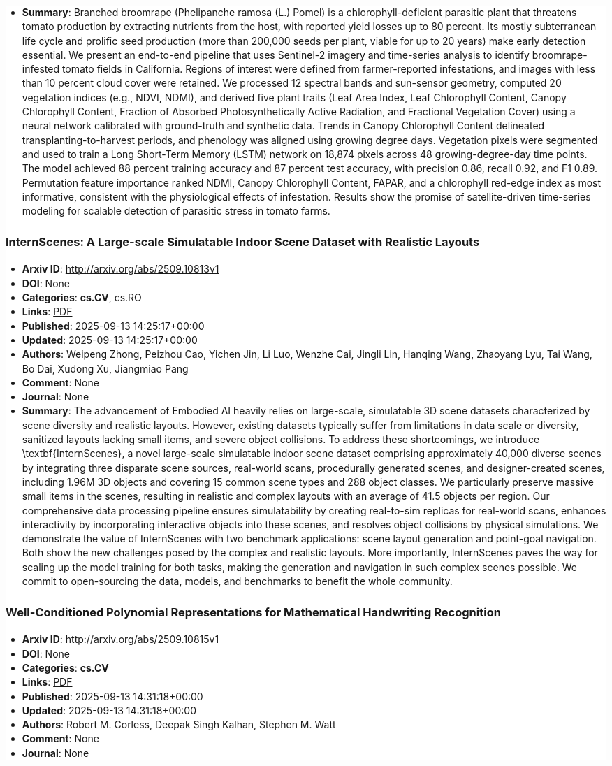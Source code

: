 - **Summary**: Branched broomrape (Phelipanche ramosa (L.) Pomel) is a chlorophyll-deficient parasitic plant that threatens tomato production by extracting nutrients from the host, with reported yield losses up to 80 percent. Its mostly subterranean life cycle and prolific seed production (more than 200,000 seeds per plant, viable for up to 20 years) make early detection essential. We present an end-to-end pipeline that uses Sentinel-2 imagery and time-series analysis to identify broomrape-infested tomato fields in California. Regions of interest were defined from farmer-reported infestations, and images with less than 10 percent cloud cover were retained. We processed 12 spectral bands and sun-sensor geometry, computed 20 vegetation indices (e.g., NDVI, NDMI), and derived five plant traits (Leaf Area Index, Leaf Chlorophyll Content, Canopy Chlorophyll Content, Fraction of Absorbed Photosynthetically Active Radiation, and Fractional Vegetation Cover) using a neural network calibrated with ground-truth and synthetic data. Trends in Canopy Chlorophyll Content delineated transplanting-to-harvest periods, and phenology was aligned using growing degree days. Vegetation pixels were segmented and used to train a Long Short-Term Memory (LSTM) network on 18,874 pixels across 48 growing-degree-day time points. The model achieved 88 percent training accuracy and 87 percent test accuracy, with precision 0.86, recall 0.92, and F1 0.89. Permutation feature importance ranked NDMI, Canopy Chlorophyll Content, FAPAR, and a chlorophyll red-edge index as most informative, consistent with the physiological effects of infestation. Results show the promise of satellite-driven time-series modeling for scalable detection of parasitic stress in tomato farms.



### InternScenes: A Large-scale Simulatable Indoor Scene Dataset with Realistic Layouts
- **Arxiv ID**: http://arxiv.org/abs/2509.10813v1
- **DOI**: None
- **Categories**: **cs.CV**, cs.RO
- **Links**: [PDF](http://arxiv.org/pdf/2509.10813v1)
- **Published**: 2025-09-13 14:25:17+00:00
- **Updated**: 2025-09-13 14:25:17+00:00
- **Authors**: Weipeng Zhong, Peizhou Cao, Yichen Jin, Li Luo, Wenzhe Cai, Jingli Lin, Hanqing Wang, Zhaoyang Lyu, Tai Wang, Bo Dai, Xudong Xu, Jiangmiao Pang
- **Comment**: None
- **Journal**: None
- **Summary**: The advancement of Embodied AI heavily relies on large-scale, simulatable 3D scene datasets characterized by scene diversity and realistic layouts. However, existing datasets typically suffer from limitations in data scale or diversity, sanitized layouts lacking small items, and severe object collisions. To address these shortcomings, we introduce \textbf{InternScenes}, a novel large-scale simulatable indoor scene dataset comprising approximately 40,000 diverse scenes by integrating three disparate scene sources, real-world scans, procedurally generated scenes, and designer-created scenes, including 1.96M 3D objects and covering 15 common scene types and 288 object classes. We particularly preserve massive small items in the scenes, resulting in realistic and complex layouts with an average of 41.5 objects per region. Our comprehensive data processing pipeline ensures simulatability by creating real-to-sim replicas for real-world scans, enhances interactivity by incorporating interactive objects into these scenes, and resolves object collisions by physical simulations. We demonstrate the value of InternScenes with two benchmark applications: scene layout generation and point-goal navigation. Both show the new challenges posed by the complex and realistic layouts. More importantly, InternScenes paves the way for scaling up the model training for both tasks, making the generation and navigation in such complex scenes possible. We commit to open-sourcing the data, models, and benchmarks to benefit the whole community.



### Well-Conditioned Polynomial Representations for Mathematical Handwriting Recognition
- **Arxiv ID**: http://arxiv.org/abs/2509.10815v1
- **DOI**: None
- **Categories**: **cs.CV**
- **Links**: [PDF](http://arxiv.org/pdf/2509.10815v1)
- **Published**: 2025-09-13 14:31:18+00:00
- **Updated**: 2025-09-13 14:31:18+00:00
- **Authors**: Robert M. Corless, Deepak Singh Kalhan, Stephen M. Watt
- **Comment**: None
- **Journal**: None